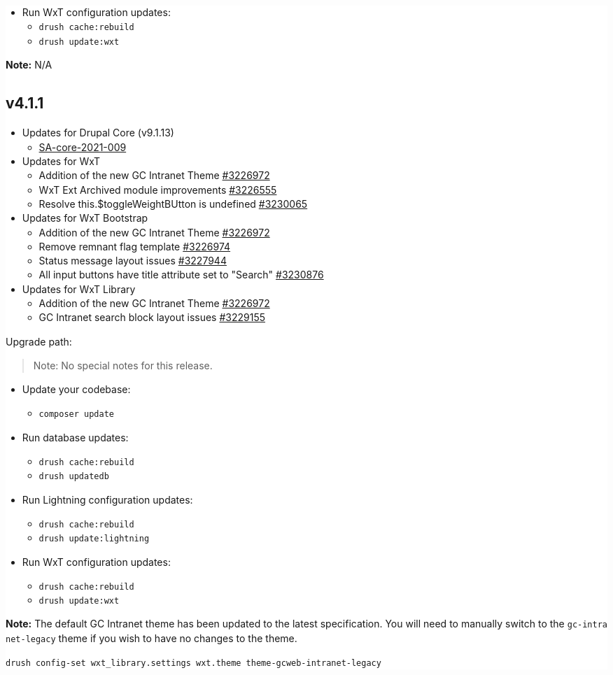 - Run WxT configuration updates:
  - `drush cache:rebuild`
  - `drush update:wxt`

**Note:** N/A

## v4.1.1

- Updates for Drupal Core (v9.1.13)
  - [SA-core-2021-009](https://www.drupal.org/sa-core-2021-009)
- Updates for WxT
  - Addition of the new GC Intranet Theme [#3226972](https://www.drupal.org/project/wxt/issues/3226972)
  - WxT Ext Archived module improvements [#3226555](https://www.drupal.org/project/wxt/issues/3226555)
  - Resolve this.$toggleWeightBUtton is undefined [#3230065](https://www.drupal.org/project/wxt/issues/3230065)
- Updates for WxT Bootstrap
  - Addition of the new GC Intranet Theme [#3226972](https://www.drupal.org/project/wxt/issues/3226972)
  - Remove remnant flag template [#3226974](https://www.drupal.org/project/wxt/issues/3226974)
  - Status message layout issues [#3227944](https://www.drupal.org/project/wxt/issues/3227944)
  - All input buttons have title attribute set to "Search" [#3230876](https://www.drupal.org/project/wxt/issues/3230876)
- Updates for WxT Library
  - Addition of the new GC Intranet Theme [#3226972](https://www.drupal.org/project/wxt/issues/3226972)
  - GC Intranet search block layout issues [#3229155](https://www.drupal.org/project/wxt/issues/3229155)

Upgrade path:

> Note: No special notes for this release.

- Update your codebase:
  - `composer update`

- Run database updates:
  - `drush cache:rebuild`
  - `drush updatedb`

- Run Lightning configuration updates:
  - `drush cache:rebuild`
  - `drush update:lightning`

- Run WxT configuration updates:
  - `drush cache:rebuild`
  - `drush update:wxt`

**Note:** The default GC Intranet theme has been updated to the latest specification. You will need to manually switch to the `gc-intranet-legacy` theme if you wish to have no changes to the theme.

```sh
drush config-set wxt_library.settings wxt.theme theme-gcweb-intranet-legacy
```
